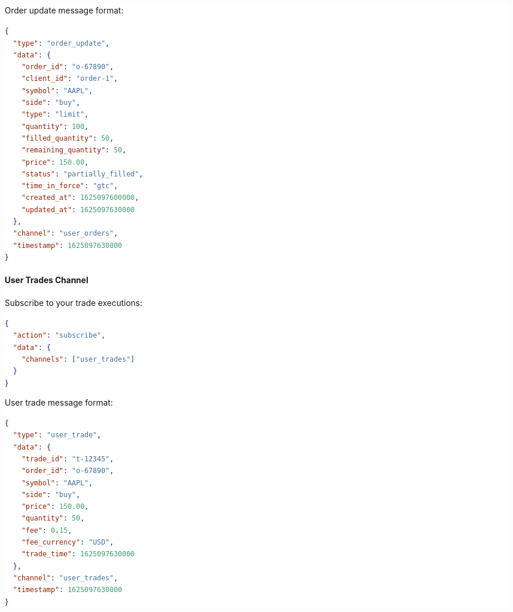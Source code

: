 Order update message format:

```json
{
  "type": "order_update",
  "data": {
    "order_id": "o-67890",
    "client_id": "order-1",
    "symbol": "AAPL",
    "side": "buy",
    "type": "limit",
    "quantity": 100,
    "filled_quantity": 50,
    "remaining_quantity": 50,
    "price": 150.00,
    "status": "partially_filled",
    "time_in_force": "gtc",
    "created_at": 1625097600000,
    "updated_at": 1625097630000
  },
  "channel": "user_orders",
  "timestamp": 1625097630000
}
```

#### User Trades Channel

Subscribe to your trade executions:

```json
{
  "action": "subscribe",
  "data": {
    "channels": ["user_trades"]
  }
}
```

User trade message format:

```json
{
  "type": "user_trade",
  "data": {
    "trade_id": "t-12345",
    "order_id": "o-67890",
    "symbol": "AAPL",
    "side": "buy",
    "price": 150.00,
    "quantity": 50,
    "fee": 0.15,
    "fee_currency": "USD",
    "trade_time": 1625097630000
  },
  "channel": "user_trades",
  "timestamp": 1625097630000
}
```
